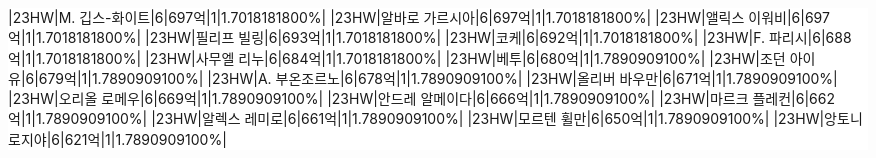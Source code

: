 |23HW|M. 깁스-화이트|6|697억|1|1.7018181800%|
|23HW|알바로 가르시아|6|697억|1|1.7018181800%|
|23HW|앨릭스 이워비|6|697억|1|1.7018181800%|
|23HW|필리프 빌링|6|693억|1|1.7018181800%|
|23HW|코케|6|692억|1|1.7018181800%|
|23HW|F. 파리시|6|688억|1|1.7018181800%|
|23HW|사무엘 리누|6|684억|1|1.7018181800%|
|23HW|베투|6|680억|1|1.7890909100%|
|23HW|조던 아이유|6|679억|1|1.7890909100%|
|23HW|A. 부온조르노|6|678억|1|1.7890909100%|
|23HW|올리버 바우만|6|671억|1|1.7890909100%|
|23HW|오리올 로메우|6|669억|1|1.7890909100%|
|23HW|안드레 알메이다|6|666억|1|1.7890909100%|
|23HW|마르크 플레컨|6|662억|1|1.7890909100%|
|23HW|알렉스 레미로|6|661억|1|1.7890909100%|
|23HW|모르텐 휠만|6|650억|1|1.7890909100%|
|23HW|앙토니 로지야|6|621억|1|1.7890909100%|
